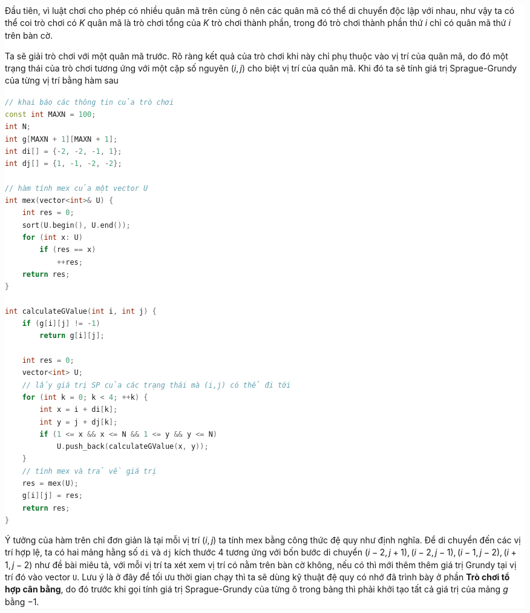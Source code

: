 Đầu tiên, vì luật chơi cho phép có nhiều quân mã trên cùng ô nên các quân mã có thể di chuyển độc lập với nhau, như vậy ta có thể coi trò chơi có $K$ quân mã là trò chơi tổng của $K$ trò chơi thành phần, trong đó trò chơi thành phần thứ $i$ chỉ có quân mã thứ $i$ trên bàn cờ.

Ta sẽ giải trò chơi với một quân mã trước. Rõ ràng kết quả của trò chơi khi này chỉ phụ thuộc vào vị trí của quân mã, do đó một trạng thái của trò chơi tương ứng với một cặp số nguyên $(i,j)$ cho biệt vị trí của quân mã. Khi đó ta sẽ tính giá trị Sprague-Grundy của từng vị trí bằng hàm sau

```c++
// khai báo các thông tin của trò chơi
const int MAXN = 100;
int N;
int g[MAXN + 1][MAXN + 1];
int di[] = {-2, -2, -1, 1};
int dj[] = {1, -1, -2, -2};

// hàm tính mex của một vector U
int mex(vector<int>& U) {
    int res = 0;
    sort(U.begin(), U.end());
    for (int x: U)
        if (res == x)
            ++res;
    return res;
}

int calculateGValue(int i, int j) {
    if (g[i][j] != -1)
        return g[i][j];
    
    int res = 0;
    vector<int> U;
    // lấy giá trị SP của các trạng thái mà (i,j) có thể đi tới
    for (int k = 0; k < 4; ++k) {
        int x = i + di[k];
        int y = j + dj[k];
        if (1 <= x && x <= N && 1 <= y && y <= N)
            U.push_back(calculateGValue(x, y));
    }
    // tính mex và trả về giá trị
    res = mex(U);
    g[i][j] = res;
    return res;
}
```

Ý tưởng của hàm trên chỉ đơn giản là tại mỗi vị trí $(i,j)$ ta tính mex bằng công thức đệ quy như định nghĩa. Để di chuyển đến các vị trí hợp lệ, ta có hai mảng hằng số `di` và `dj` kích thước $4$ tương ứng với bốn bước di chuyển $(i-2,j+1), (i-2,j-1), (i-1,j-2), (i+1,j-2)$ như đề bài miêu tả, với mỗi vị trí ta xét xem vị trí có nằm trên bàn cờ không, nếu có thì mới thêm thêm giá trị Grundy tại vị trí đó vào vector `U`. Lưu ý là ở đây để tối ưu thời gian chạy thì ta sẽ dùng kỹ thuật đệ quy có nhớ đã trình bày ở phần **Trò chơi tổ hợp cân bằng**, do đó trước khi gọi tính giá trị Sprague-Grundy của từng ô trong bảng thì phải khởi tạo tất cả giá trị của mảng $g$ bằng $-1$.

